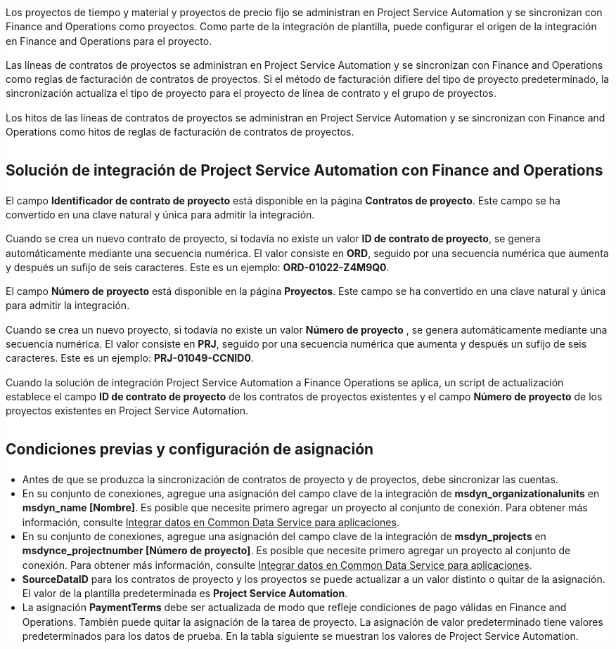Los proyectos de tiempo y material y proyectos de precio fijo se administran en Project Service Automation y se sincronizan con Finance and Operations como proyectos. Como parte de la integración de plantilla, puede configurar el origen de la integración en Finance and Operations para el proyecto.

Las líneas de contratos de proyectos se administran en Project Service Automation y se sincronizan con Finance and Operations como reglas de facturación de contratos de proyectos. Si el método de facturación difiere del tipo de proyecto predeterminado, la sincronización actualiza el tipo de proyecto para el proyecto de línea de contrato y el grupo de proyectos.

Los hitos de las líneas de contratos de proyectos se administran en Project Service Automation y se sincronizan con Finance and Operations como hitos de reglas de facturación de contratos de proyectos.

## <a name="project-service-automation-to-finance-and-operations-integration-solution"></a>Solución de integración de Project Service Automation con Finance and Operations

El campo **Identificador de contrato de proyecto** está disponible en la página **Contratos de proyecto**. Este campo se ha convertido en una clave natural y única para admitir la integración.

Cuando se crea un nuevo contrato de proyecto, si todavía no existe un valor **ID de contrato de proyecto**, se genera automáticamente mediante una secuencia numérica. El valor consiste en **ORD**, seguido por una secuencia numérica que aumenta y después un sufijo de seis caracteres. Este es un ejemplo: **ORD-01022-Z4M9Q0**.

El campo **Número de proyecto** está disponible en la página **Proyectos**. Este campo se ha convertido en una clave natural y única para admitir la integración.

Cuando se crea un nuevo proyecto, si todavía no existe un valor **Número de proyecto** , se genera automáticamente mediante una secuencia numérica. El valor consiste en **PRJ**, seguido por una secuencia numérica que aumenta y después un sufijo de seis caracteres. Este es un ejemplo: **PRJ-01049-CCNID0**.

Cuando la solución de integración Project Service Automation a Finance Operations se aplica<TO DO: link in the top level document link where we will be adding the instructions for applying the PSA solution>, un script de actualización establece el campo **ID de contrato de proyecto** de los contratos de proyectos existentes y el campo **Número de proyecto** de los proyectos existentes en Project Service Automation.

## <a name="prerequisites-and-mapping-setup"></a>Condiciones previas y configuración de asignación

- Antes de que se produzca la sincronización de contratos de proyecto y de proyectos, debe sincronizar las cuentas.
- En su conjunto de conexiones, agregue una asignación del campo clave de la integración de **msdyn\_organizationalunits** en **msdyn\_name \[Nombre\]**. Es posible que necesite primero agregar un proyecto al conjunto de conexión. Para obtener más información, consulte [Integrar datos en Common Data Service para aplicaciones](https://docs.microsoft.com/en-us/powerapps/administrator/data-integrator).
- En su conjunto de conexiones, agregue una asignación del campo clave de la integración de **msdyn\_projects** en **msdynce\_projectnumber \[Número de proyecto\]**. Es posible que necesite primero agregar un proyecto al conjunto de conexión. Para obtener más información, consulte [Integrar datos en Common Data Service para aplicaciones](https://docs.microsoft.com/en-us/powerapps/administrator/data-integrator).
- **SourceDataID** para los contratos de proyecto y los proyectos se puede actualizar a un valor distinto o quitar de la asignación. El valor de la plantilla predeterminada es **Project Service Automation**.
- La asignación **PaymentTerms** debe ser actualizada de modo que refleje condiciones de pago válidas en Finance and Operations. También puede quitar la asignación de la tarea de proyecto. La asignación de valor predeterminado tiene valores predeterminados para los datos de prueba. En la tabla siguiente se muestran los valores de Project Service Automation.
